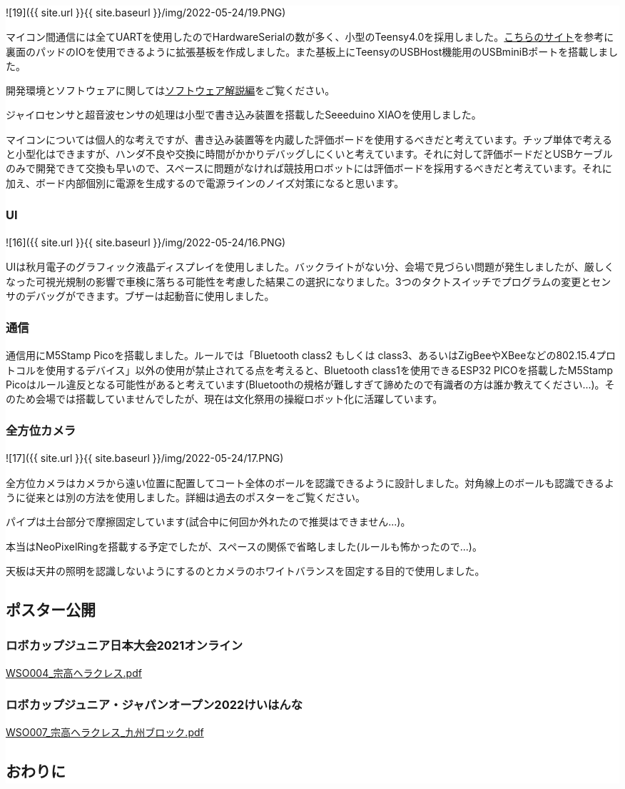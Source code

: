 ![19]({{ site.url }}{{ site.baseurl }}/img/2022-05-24/19.PNG)

マイコン間通信には全てUARTを使用したのでHardwareSerialの数が多く、小型のTeensy4.0を採用しました。[こちらのサイト](https://github.com/blackketter/teensy4_header_breakout)を参考に裏面のパッドのIOを使用できるように拡張基板を作成しました。また基板上にTeensyのUSBHost機能用のUSBminiBポートを搭載しました。

開発環境とソフトウェアに関しては[ソフトウェア解説編](https://munakata-epc.github.io/20220429/)をご覧ください。

ジャイロセンサと超音波センサの処理は小型で書き込み装置を搭載したSeeeduino XIAOを使用しました。

マイコンについては個人的な考えですが、書き込み装置等を内蔵した評価ボードを使用するべきだと考えています。チップ単体で考えると小型化はできますが、ハンダ不良や交換に時間がかかりデバッグしにくいと考えています。それに対して評価ボードだとUSBケーブルのみで開発できて交換も早いので、スペースに問題がなければ競技用ロボットには評価ボードを採用するべきだと考えています。それに加え、ボード内部個別に電源を生成するので電源ラインのノイズ対策になると思います。

### UI

![16]({{ site.url }}{{ site.baseurl }}/img/2022-05-24/16.PNG)

UIは秋月電子のグラフィック液晶ディスプレイを使用しました。バックライトがない分、会場で見づらい問題が発生しましたが、厳しくなった可視光規制の影響で車検に落ちる可能性を考慮した結果この選択になりました。3つのタクトスイッチでプログラムの変更とセンサのデバッグができます。ブザーは起動音に使用しました。

### 通信

通信用にM5Stamp Picoを搭載しました。ルールでは「Bluetooth class2 もしくは class3、あるいはZigBeeやXBeeなどの802.15.4プロトコルを使用するデバイス」以外の使用が禁止されてる点を考えると、Bluetooth class1を使用できるESP32 PICOを搭載したM5Stamp Picoはルール違反となる可能性があると考えています(Bluetoothの規格が難しすぎて諦めたので有識者の方は誰か教えてください...)。そのため会場では搭載していませんでしたが、現在は文化祭用の操縦ロボット化に活躍しています。

### 全方位カメラ

![17]({{ site.url }}{{ site.baseurl }}/img/2022-05-24/17.PNG)

全方位カメラはカメラから遠い位置に配置してコート全体のボールを認識できるように設計しました。対角線上のボールも認識できるように従来とは別の方法を使用しました。詳細は過去のポスターをご覧ください。

パイプは土台部分で摩擦固定しています(試合中に何回か外れたので推奨はできません...)。

本当はNeoPixelRingを搭載する予定でしたが、スペースの関係で省略しました(ルールも怖かったので...)。

天板は天井の照明を認識しないようにするのとカメラのホワイトバランスを固定する目的で使用しました。

## ポスター公開

### ロボカップジュニア日本大会2021オンライン

[WSO004_宗高ヘラクレス.pdf](https://drive.google.com/file/d/1FtzIFBWAzRts-8WjE4ItVxh-upWR4Kyz/view?usp=sharing)

### ロボカップジュニア・ジャパンオープン2022けいはんな

[WSO007_宗高ヘラクレス_九州ブロック.pdf](https://drive.google.com/file/d/1_0qqSLzxHRLoThutueodInm2iKoE_t4f/view?usp=sharing)

## おわりに
